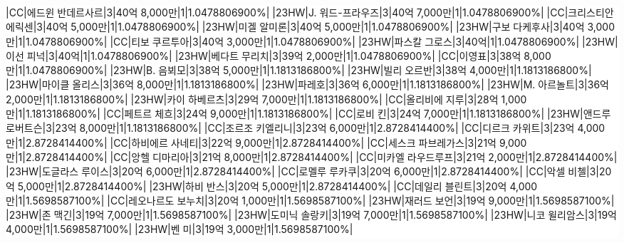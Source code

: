 |CC|에드윈 반데르사르|3|40억 8,000만|1|1.0478806900%|
|23HW|J. 워드-프라우즈|3|40억 7,000만|1|1.0478806900%|
|CC|크리스티안 에릭센|3|40억 5,000만|1|1.0478806900%|
|23HW|미겔 알미론|3|40억 5,000만|1|1.0478806900%|
|23HW|구보 다케후사|3|40억 3,000만|1|1.0478806900%|
|CC|티보 쿠르투아|3|40억 3,000만|1|1.0478806900%|
|23HW|파스칼 그로스|3|40억|1|1.0478806900%|
|23HW|이선 피넉|3|40억|1|1.0478806900%|
|23HW|베다트 무리치|3|39억 2,000만|1|1.0478806900%|
|CC|이영표|3|38억 8,000만|1|1.0478806900%|
|23HW|B. 음뵈모|3|38억 5,000만|1|1.1813186800%|
|23HW|빌리 오르반|3|38억 4,000만|1|1.1813186800%|
|23HW|마이클 올리스|3|36억 8,000만|1|1.1813186800%|
|23HW|파레호|3|36억 6,000만|1|1.1813186800%|
|23HW|M. 아르놀트|3|36억 2,000만|1|1.1813186800%|
|23HW|카이 하베르츠|3|29억 7,000만|1|1.1813186800%|
|CC|올리비에 지루|3|28억 1,000만|1|1.1813186800%|
|CC|페트르 체흐|3|24억 9,000만|1|1.1813186800%|
|CC|로비 킨|3|24억 7,000만|1|1.1813186800%|
|23HW|앤드루 로버트슨|3|23억 8,000만|1|1.1813186800%|
|CC|조르조 키엘리니|3|23억 6,000만|1|2.8728414400%|
|CC|디르크 카위트|3|23억 4,000만|1|2.8728414400%|
|CC|하비에르 사네티|3|22억 9,000만|1|2.8728414400%|
|CC|세스크 파브레가스|3|21억 9,000만|1|2.8728414400%|
|CC|앙헬 디마리아|3|21억 8,000만|1|2.8728414400%|
|CC|미카엘 라우드루프|3|21억 2,000만|1|2.8728414400%|
|23HW|도글라스 루이스|3|20억 6,000만|1|2.8728414400%|
|CC|로멜루 루카쿠|3|20억 6,000만|1|2.8728414400%|
|CC|악셀 비첼|3|20억 5,000만|1|2.8728414400%|
|23HW|하비 반스|3|20억 5,000만|1|2.8728414400%|
|CC|데일리 블린트|3|20억 4,000만|1|1.5698587100%|
|CC|레오나르도 보누치|3|20억 1,000만|1|1.5698587100%|
|23HW|재러드 보언|3|19억 9,000만|1|1.5698587100%|
|23HW|존 맥긴|3|19억 7,000만|1|1.5698587100%|
|23HW|도미닉 솔랑키|3|19억 7,000만|1|1.5698587100%|
|23HW|니코 윌리암스|3|19억 4,000만|1|1.5698587100%|
|23HW|벤 미|3|19억 3,000만|1|1.5698587100%|